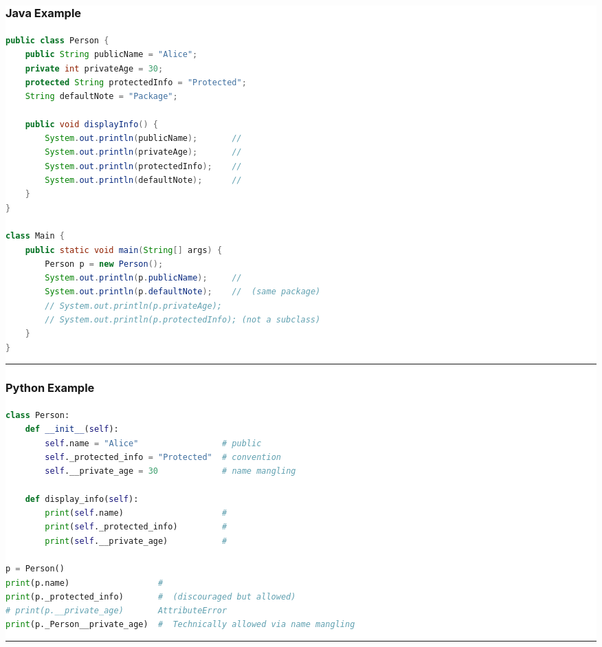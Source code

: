 
### **Java Example**

```java
public class Person {
    public String publicName = "Alice";
    private int privateAge = 30;
    protected String protectedInfo = "Protected";
    String defaultNote = "Package";

    public void displayInfo() {
        System.out.println(publicName);       // 
        System.out.println(privateAge);       // 
        System.out.println(protectedInfo);    // 
        System.out.println(defaultNote);      // 
    }
}

class Main {
    public static void main(String[] args) {
        Person p = new Person();
        System.out.println(p.publicName);     // 
        System.out.println(p.defaultNote);    //  (same package)
        // System.out.println(p.privateAge);  
        // System.out.println(p.protectedInfo); (not a subclass)
    }
}
```

---

### **Python Example**

```python
class Person:
    def __init__(self):
        self.name = "Alice"                 # public
        self._protected_info = "Protected"  # convention
        self.__private_age = 30             # name mangling

    def display_info(self):
        print(self.name)                    # 
        print(self._protected_info)         # 
        print(self.__private_age)           # 

p = Person()
print(p.name)                  # 
print(p._protected_info)       #  (discouraged but allowed)
# print(p.__private_age)       AttributeError
print(p._Person__private_age)  #  Technically allowed via name mangling
```

---
